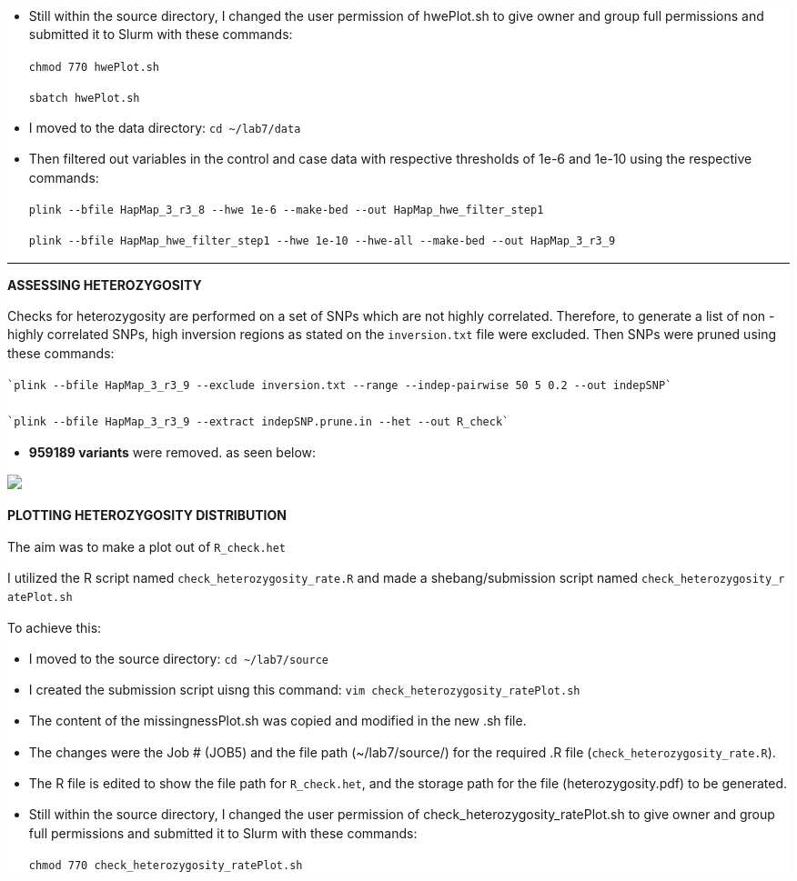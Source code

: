 - Still within the source directory, I changed the user permission of hwePlot.sh to give owner and group full permissions and submitted it to Slurm with these commands:

    `chmod 770 hwePlot.sh`
    
    `sbatch hwePlot.sh`

- I moved to the data directory: `cd ~/lab7/data`

- Then filtered out variables in the control and case data with respective thresholds of 1e-6 and 1e-10 using the respective commands:

    `plink --bfile HapMap_3_r3_8 --hwe 1e-6 --make-bed --out HapMap_hwe_filter_step1`

    `plink --bfile HapMap_hwe_filter_step1 --hwe 1e-10 --hwe-all --make-bed --out HapMap_3_r3_9`
        
    
 ***
 
 __ASSESSING HETEROZYGOSITY__
 
Checks for heterozygosity are performed on a set of SNPs which are not highly correlated. Therefore, to generate a list of non -highly correlated SNPs, high inversion regions as stated on the `inversion.txt` file  were excluded. Then SNPs were pruned using these commands:

    `plink --bfile HapMap_3_r3_9 --exclude inversion.txt --range --indep-pairwise 50 5 0.2 --out indepSNP`
    
    `plink --bfile HapMap_3_r3_9 --extract indepSNP.prune.in --het --out R_check`

- __959189 variants__ were removed. as seen below:

![](https://uchicago.box.com/shared/static/u7m0nn0evzvfl1g8dbr8fnf7p3g60lj2.png)


__PLOTTING HETEROZYGOSITY DISTRIBUTION__

The aim was to make a plot out of `R_check.het`

I utilized the R script named `check_heterozygosity_rate.R` and made a shebang/submission script named `check_heterozygosity_ratePlot.sh`

To achieve this: 

- I moved to the source directory:
    `cd ~/lab7/source`
 
- I created the submission script uisng this command: `vim check_heterozygosity_ratePlot.sh`

- The content of the missingnessPlot.sh was copied and modified in the new .sh file. 

- The changes were the Job # (JOB5) and the file path (~/lab7/source/) for the required .R file (`check_heterozygosity_rate.R`).

- The R file is edited to show the file path for `R_check.het`, and the storage path for the file (heterozygosity.pdf) to be generated.

- Still within the source directory, I changed the user permission of check_heterozygosity_ratePlot.sh to give owner and group full permissions and submitted it to Slurm with these commands:

    `chmod 770 check_heterozygosity_ratePlot.sh`
    